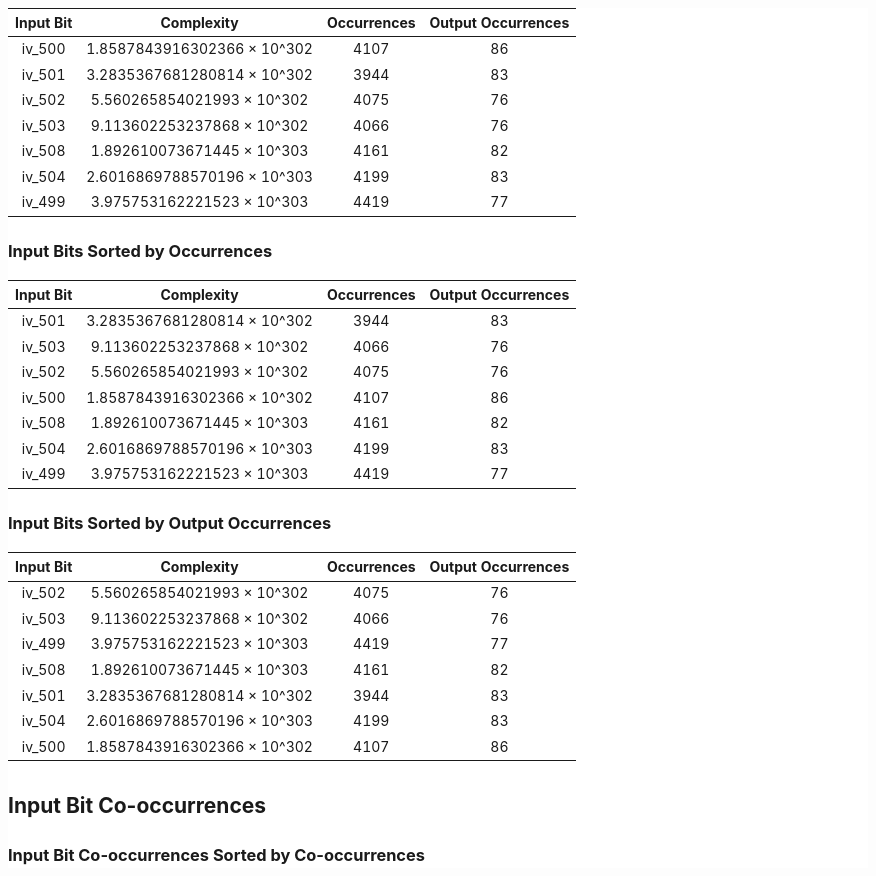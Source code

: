 | Input Bit | Complexity | Occurrences | Output Occurrences |
|:---------:|:----------:|:-----------:|:------------------:|
| iv_500 | 1.8587843916302366 × 10^302 | 4107 | 86 |
| iv_501 | 3.2835367681280814 × 10^302 | 3944 | 83 |
| iv_502 | 5.560265854021993 × 10^302 | 4075 | 76 |
| iv_503 | 9.113602253237868 × 10^302 | 4066 | 76 |
| iv_508 | 1.892610073671445 × 10^303 | 4161 | 82 |
| iv_504 | 2.6016869788570196 × 10^303 | 4199 | 83 |
| iv_499 | 3.975753162221523 × 10^303 | 4419 | 77 |

### Input Bits Sorted by Occurrences

| Input Bit | Complexity | Occurrences | Output Occurrences |
|:---------:|:----------:|:-----------:|:------------------:|
| iv_501 | 3.2835367681280814 × 10^302 | 3944 | 83 |
| iv_503 | 9.113602253237868 × 10^302 | 4066 | 76 |
| iv_502 | 5.560265854021993 × 10^302 | 4075 | 76 |
| iv_500 | 1.8587843916302366 × 10^302 | 4107 | 86 |
| iv_508 | 1.892610073671445 × 10^303 | 4161 | 82 |
| iv_504 | 2.6016869788570196 × 10^303 | 4199 | 83 |
| iv_499 | 3.975753162221523 × 10^303 | 4419 | 77 |

### Input Bits Sorted by Output Occurrences

| Input Bit | Complexity | Occurrences | Output Occurrences |
|:---------:|:----------:|:-----------:|:------------------:|
| iv_502 | 5.560265854021993 × 10^302 | 4075 | 76 |
| iv_503 | 9.113602253237868 × 10^302 | 4066 | 76 |
| iv_499 | 3.975753162221523 × 10^303 | 4419 | 77 |
| iv_508 | 1.892610073671445 × 10^303 | 4161 | 82 |
| iv_501 | 3.2835367681280814 × 10^302 | 3944 | 83 |
| iv_504 | 2.6016869788570196 × 10^303 | 4199 | 83 |
| iv_500 | 1.8587843916302366 × 10^302 | 4107 | 86 |

## Input Bit Co-occurrences

### Input Bit Co-occurrences Sorted by Co-occurrences
